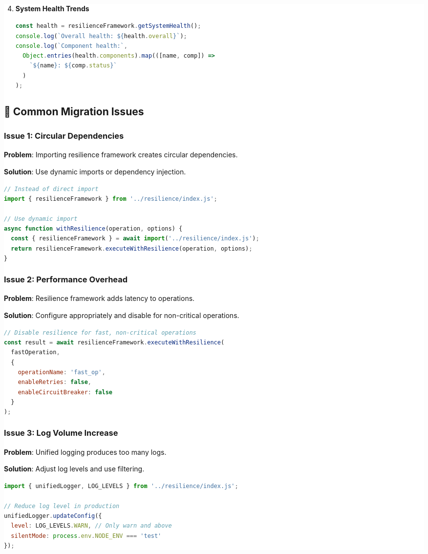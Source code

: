 4. **System Health Trends**
   ```javascript
   const health = resilienceFramework.getSystemHealth();
   console.log(`Overall health: ${health.overall}`);
   console.log(`Component health:`, 
     Object.entries(health.components).map(([name, comp]) => 
       `${name}: ${comp.status}`
     )
   );
   ```

## 🚨 Common Migration Issues

### Issue 1: Circular Dependencies

**Problem**: Importing resilience framework creates circular dependencies.

**Solution**: Use dynamic imports or dependency injection.

```javascript
// Instead of direct import
import { resilienceFramework } from '../resilience/index.js';

// Use dynamic import
async function withResilience(operation, options) {
  const { resilienceFramework } = await import('../resilience/index.js');
  return resilienceFramework.executeWithResilience(operation, options);
}
```

### Issue 2: Performance Overhead

**Problem**: Resilience framework adds latency to operations.

**Solution**: Configure appropriately and disable for non-critical operations.

```javascript
// Disable resilience for fast, non-critical operations
const result = await resilienceFramework.executeWithResilience(
  fastOperation,
  {
    operationName: 'fast_op',
    enableRetries: false,
    enableCircuitBreaker: false
  }
);
```

### Issue 3: Log Volume Increase

**Problem**: Unified logging produces too many logs.

**Solution**: Adjust log levels and use filtering.

```javascript
import { unifiedLogger, LOG_LEVELS } from '../resilience/index.js';

// Reduce log level in production
unifiedLogger.updateConfig({
  level: LOG_LEVELS.WARN, // Only warn and above
  silentMode: process.env.NODE_ENV === 'test'
});
```
